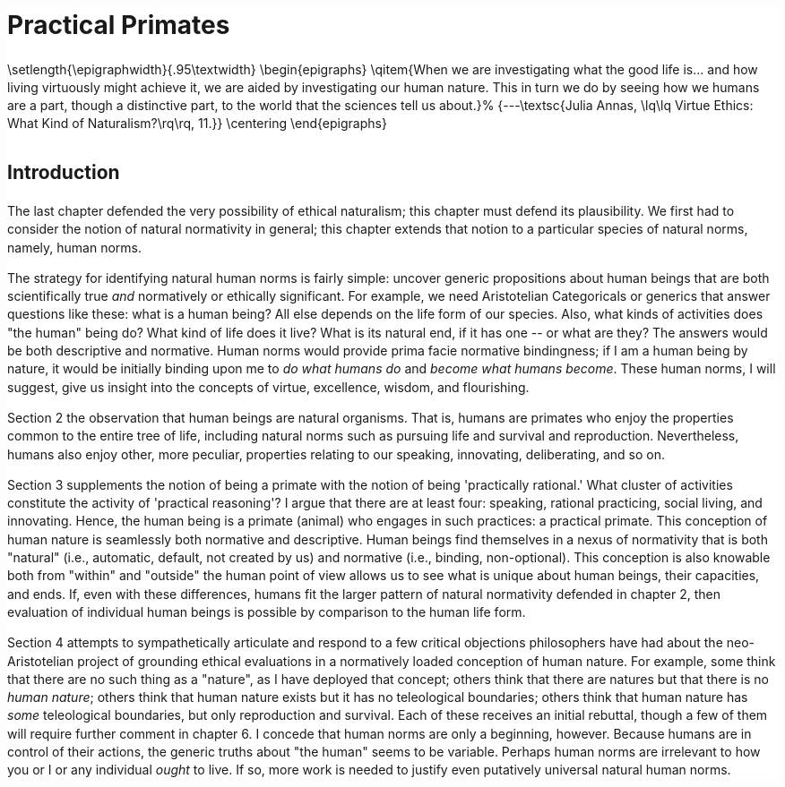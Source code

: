 





# Practical Primates


\setlength{\epigraphwidth}{.95\textwidth}
\begin{epigraphs}
\qitem{When we are investigating what the good life is... and how living virtuously might achieve it, we are aided by investigating our human nature. This in turn we do by seeing how we humans are a part, though a distinctive part, to the world that the sciences tell us about.}%
 {---\textsc{Julia Annas, \lq\lq Virtue Ethics: What Kind of Naturalism?\rq\rq, 11.}}
 \centering
 \end{epigraphs}


## Introduction

The last chapter defended the very possibility of ethical naturalism; this chapter must defend its plausibility. We first had to consider the notion of natural normativity in general; this chapter extends that notion to a particular species of natural norms, namely, human norms. 

The strategy for identifying natural human norms is fairly simple: uncover generic propositions about human beings that are both scientifically true *and* normatively or ethically significant. For example, we need  Aristotelian Categoricals or generics that answer questions like these: what is a human being? All else depends on the life form of our species. Also, what kinds of activities does "the human" being do? What kind of life does it live? What is its natural end, if it has one -- or what are they? The answers would be both descriptive and normative. Human norms would provide prima facie normative bindingness; if I am a human being by nature, it would be initially binding upon me to *do what humans do* and *become what humans become*. These human norms, I will suggest, give us insight into the concepts of virtue, excellence, wisdom, and flourishing. 

Section 2  the observation that human beings are natural organisms. That is, humans are primates who enjoy the properties common to the entire tree of life, including natural norms such as pursuing life and survival and reproduction. Nevertheless, humans also enjoy other, more peculiar, properties relating to our speaking, innovating, deliberating, and so on. 

Section 3 supplements the notion of being a primate with the notion of being 'practically rational.' What cluster of activities constitute the activity of  'practical reasoning'? I argue that there are at least four: speaking, rational practicing, social living, and innovating. Hence, the human being is a primate (animal) who engages in such practices: a practical primate. This conception of human nature is seamlessly both normative and descriptive. Human beings find themselves in a nexus of normativity that is both "natural" (i.e., automatic, default, not created by us) and normative (i.e., binding, non-optional).  This conception is also knowable both from "within" and "outside" the human point of view allows us to see what is unique about human beings, their capacities, and ends. If, even with these differences, humans fit the larger pattern of natural normativity defended in chapter 2, then evaluation of individual human beings is possible by comparison to the human life form.

Section 4 attempts to sympathetically articulate and respond to a few critical objections philosophers have had about the neo-Aristotelian project of grounding ethical evaluations in a normatively loaded conception of human nature. For example, some think that there are no such thing as a "nature", as I have deployed that concept; others think that there are natures but that there is no *human nature*; others think that human nature exists but it has no teleological boundaries; others think that human nature has *some* teleological boundaries, but only reproduction and survival. Each of these receives an initial rebuttal, though a few of them will require further comment in chapter 6. I concede that human norms are only a beginning, however. Because humans are in control of their actions, the generic truths about "the human" seems to be variable. Perhaps human norms are irrelevant to how you or I or any individual *ought* to live. If so, more work is needed to justify even putatively universal natural human norms. 
